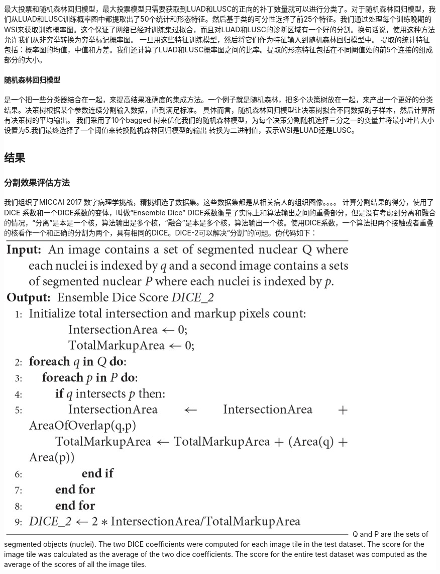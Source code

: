 最大投票和随机森林回归模型，最大投票模型只需要获取到LUAD和LUSC的正向的补丁数量就可以进行分类了。对于随机森林回归模型，我们从LUAD和LUSC训练概率图中都提取出了50个统计和形态特征。然后基于类的可分性选择了前25个特征。我们通过处理每个训练晚期的WSI来获取训练概率图。这个保证了网络已经对训练集过拟合，而且对LUAD和LUSC的诊断区域有一个好的分割。换句话说，使用这种方法允许我们从非穷举转换为穷举标记概率图。 一旦用这些特征训练模型，然后将它们作为特征输入到随机森林回归模型中。 提取的统计特征包括：概率图的均值，中值和方差。我们还计算了LUAD和LUSC概率图之间的比率。提取的形态特征包括在不同阈值处的前5个连接的组成部分的大小。
#### 随机森林回归模型
是一个把一些分类器结合在一起，来提高结果准确度的集成方法。一个例子就是随机森林，把多个决策树放在一起，来产出一个更好的分类结果。决策树根据某个参数连续分割输入数据，直到满足标准。 具体而言，随机森林回归模型让决策树拟合不同数据的子样本，然后计算所有决策树的平均输出。 我们采用了10个bagged 树来优化我们的随机森林模型，为每个决策分割随机选择三分之一的变量并将最小叶片大小设置为5.我们最终选择了一个阈值来转换随机森林回归模型的输出 转换为二进制值，表示WSI是LUAD还是LUSC。

## 结果
### 分割效果评估方法
我们组织了MICCAI 2017 数字病理学挑战，精挑细选了数据集。这些数据集都是从相关病人的组织图像。。。。
计算分割结果的得分，使用了DICE 系数和一个DICE系数的变体，叫做“Ensemble Dice”
DICE系数衡量了实际上和算法输出之间的重叠部分，但是没有考虑到分离和融合的情况，“分离”是本是一个核，算法输出是多个核，“融合”是本是多个核，算法输出一个核。使用DICE系数，一个算法把两个接触或者重叠的核看作一个和正确的分割为两个，具有相同的DICE。DICE-2可以解决“分割”的问题。伪代码如下：
![伪代码1](/images/论文阅读笔记/Methods_for_Segmentation_and_Classification_of_Digital_Microscopy_Tissue_Images/fbioe-07-00053-i0001.jpg)
Q and P are the sets of segmented objects (nuclei). The two DICE coefficients were computed for each image tile in the test dataset. The score for the image tile was calculated as the average of the two dice coefficients. The score for the entire test dataset was computed as the average of the scores of all the image tiles.
